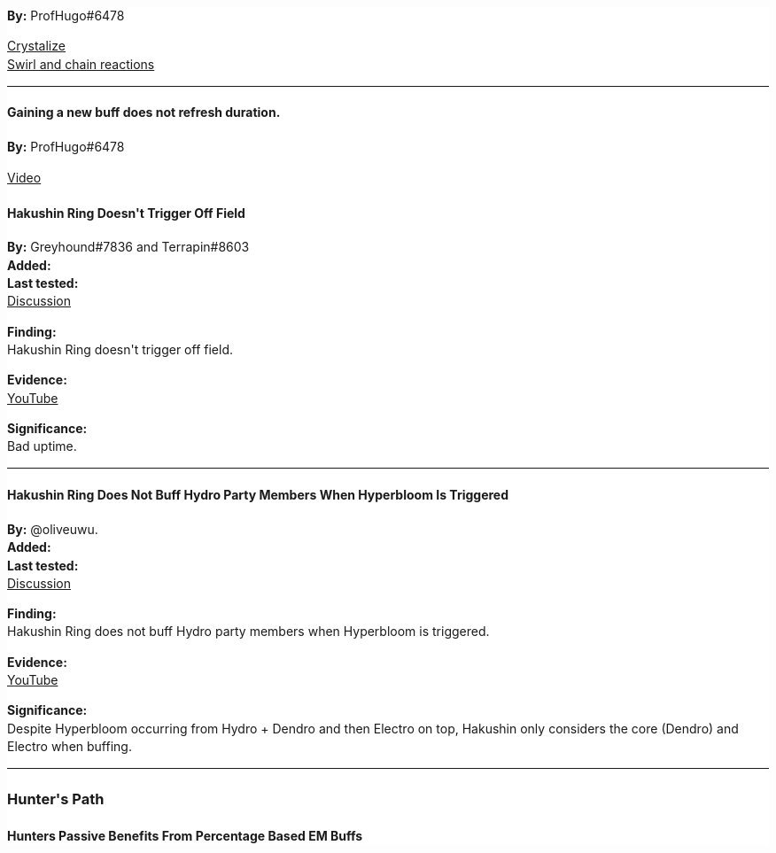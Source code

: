**By:** ProfHugo\#6478

[Crystalize](https://www.youtube.com/watch?v=DS-osJvOAV0)  
[Swirl and chain reactions](https://www.youtube.com/watch?v=PbjH7evrlg4)

---

#### Gaining a new buff does not refresh duration.

**By:** ProfHugo\#6478

[Video](https://www.youtube.com/watch?v=bTZT57tyBp4)

#### Hakushin Ring Doesn't Trigger Off Field

**By:** Greyhound\#7836 and Terrapin\#8603  
**Added:** <Version date="2021-12-13" />  
**Last tested:** <VersionHl date="2021-12-13" />  
[Discussion](https://tickets.deeznuts.moe/ticket-archive/attachments_910093336277299200_919278115103076412_transcript-hakushin-ring-bad-keep-mask.html)

**Finding:**  
Hakushin Ring doesn't trigger off field.

**Evidence:**  
[YouTube](https://www.youtube.com/watch?v=FN2mHelcLX0)

**Significance:**  
Bad uptime.

---

#### Hakushin Ring Does Not Buff Hydro Party Members When Hyperbloom Is Triggered

**By:** @oliveuwu.  
**Added:** <Version date="2023-07-13" />  
**Last tested:** <VersionHl date="2023-07-12" />  
[Discussion](https://tickets.deeznuts.moe/transcripts/hakushin-ring-does-not-buff-hydro-party-members-when-hyperbloom-is-triggered-1128642843074900009)

**Finding:**  
Hakushin Ring does not buff Hydro party members when Hyperbloom is triggered.  
  
**Evidence:**  
[YouTube](https://youtu.be/yali5QHV7EM)  
  
**Significance:**  
Despite Hyperbloom occurring from Hydro + Dendro and then Electro on top, Hakushin only considers the core (Dendro) and Electro when buffing.

---

### Hunter's Path

#### Hunters Passive Benefits From Percentage Based EM Buffs
